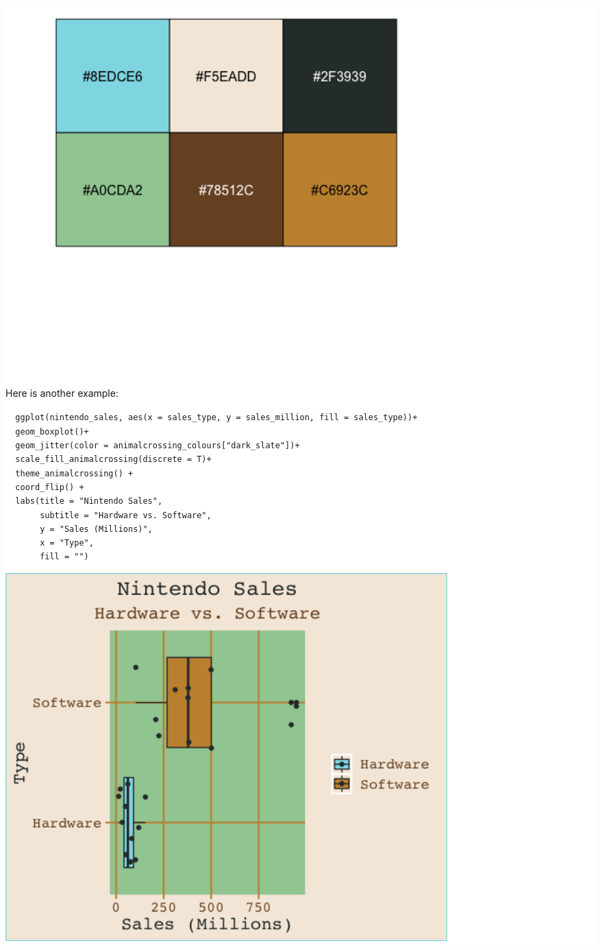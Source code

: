 <img src="man/figures/README-unnamed-chunk-9-1.png" width="75%" />

Here is another example:

```{r}
  ggplot(nintendo_sales, aes(x = sales_type, y = sales_million, fill = sales_type))+
  geom_boxplot()+
  geom_jitter(color = animalcrossing_colours["dark_slate"])+
  scale_fill_animalcrossing(discrete = T)+
  theme_animalcrossing() +
  coord_flip() +
  labs(title = "Nintendo Sales",
       subtitle = "Hardware vs. Software",
       y = "Sales (Millions)",
       x = "Type",
       fill = "")
```
<img src="man/figures/README-unnamed-chunk-10-1.png" width="75%" />
